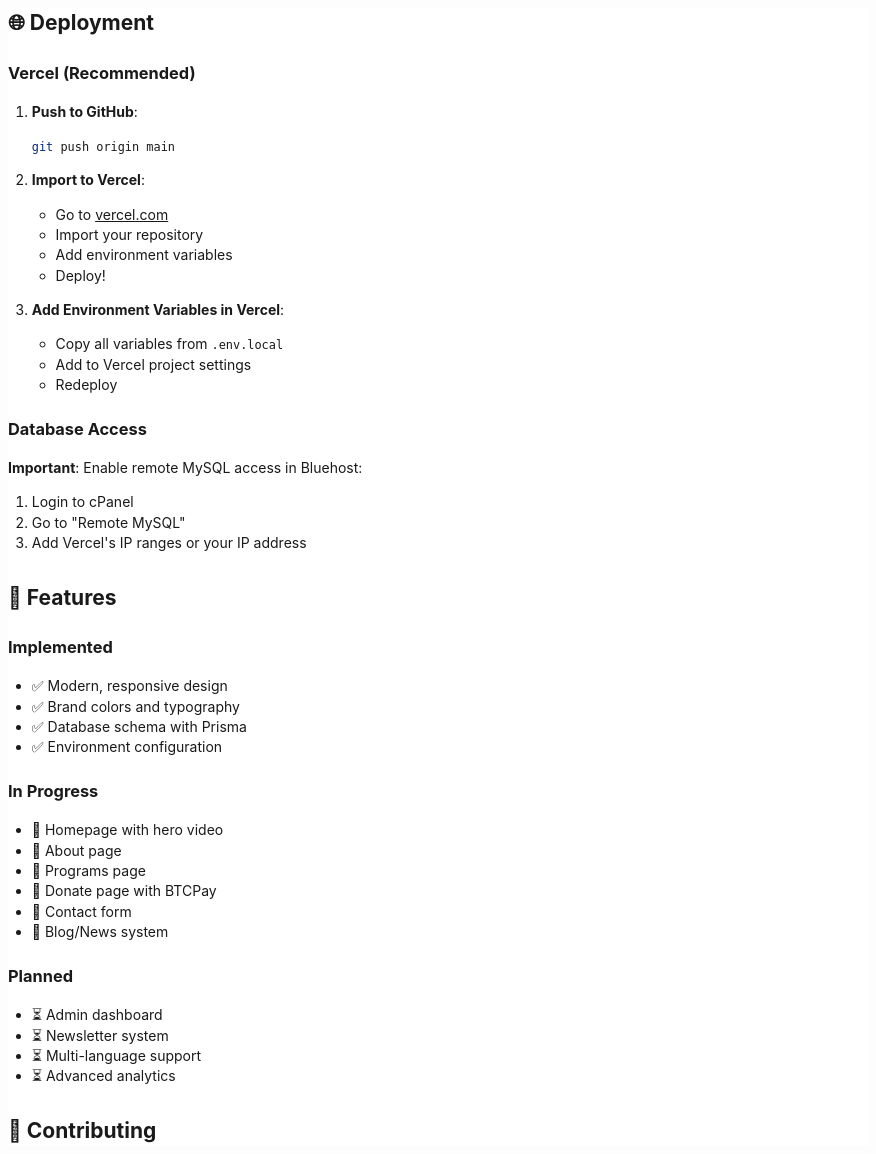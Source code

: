 ## 🌐 Deployment

### Vercel (Recommended)

1. **Push to GitHub**:
   ```bash
   git push origin main
   ```

2. **Import to Vercel**:
   - Go to [vercel.com](https://vercel.com)
   - Import your repository
   - Add environment variables
   - Deploy!

3. **Add Environment Variables in Vercel**:
   - Copy all variables from `.env.local`
   - Add to Vercel project settings
   - Redeploy

### Database Access

**Important**: Enable remote MySQL access in Bluehost:
1. Login to cPanel
2. Go to "Remote MySQL"
3. Add Vercel's IP ranges or your IP address

## 📱 Features

### Implemented
- ✅ Modern, responsive design
- ✅ Brand colors and typography
- ✅ Database schema with Prisma
- ✅ Environment configuration

### In Progress
- 🔄 Homepage with hero video
- 🔄 About page
- 🔄 Programs page
- 🔄 Donate page with BTCPay
- 🔄 Contact form
- 🔄 Blog/News system

### Planned
- ⏳ Admin dashboard
- ⏳ Newsletter system
- ⏳ Multi-language support
- ⏳ Advanced analytics

## 🤝 Contributing
